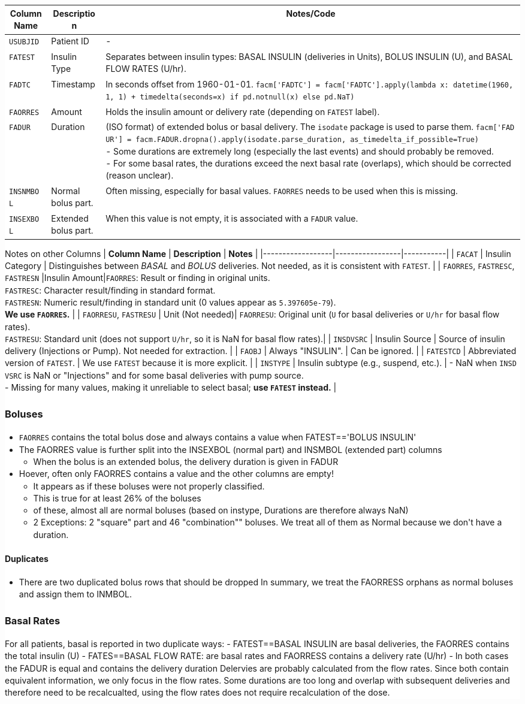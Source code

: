 | **Column Name** | **Description** | **Notes/Code** |
|------------------|-----------------|----------------|
| `USUBJID`        | Patient ID      | - |
| `FATEST`         | Insulin Type | Separates between insulin types: BASAL INSULIN (deliveries in Units), BOLUS INSULIN (U), and BASAL FLOW RATES (U/hr). |
| `FADTC`          | Timestamp  | In seconds offset from 1960-01-01. `facm['FADTC'] = facm['FADTC'].apply(lambda x: datetime(1960, 1, 1) + timedelta(seconds=x) if pd.notnull(x) else pd.NaT)` |
| `FAORRES`        | Amount| Holds the insulin amount or delivery rate (depending on `FATEST` label). |
| `FADUR`          | Duration| (ISO format) of extended bolus or basal delivery. The `isodate` package is used to parse them.  `facm['FADUR'] = facm.FADUR.dropna().apply(isodate.parse_duration, as_timedelta_if_possible=True)` <br> - Some durations are extremely long (especially the last events) and should probably be removed. <br> - For some basal rates, the durations exceed the next basal rate (overlaps), which should be corrected (reason unclear). |
| `INSNMBOL`       | Normal bolus part.|  Often missing, especially for basal values. `FAORRES` needs to be used when this is missing. |
| `INSEXBOL`       | Extended bolus part. | When this value is not empty, it is associated with a `FADUR` value. |

Notes on other Columns
| **Column Name** | **Description** | **Notes** |
|------------------|-----------------|-----------|
| `FACAT`          | Insulin Category | Distinguishes between *BASAL* and *BOLUS* deliveries. Not needed, as it is consistent with `FATEST`. |
| `FAORRES`, `FASTRESC`, `FASTRESN` |Insulin Amount|`FAORRES`: Result or finding in original units. <br> `FASTRESC`: Character result/finding in standard format. <br> `FASTRESN`: Numeric result/finding in standard unit (0 values appear as `5.397605e-79`). <br> **We use `FAORRES`.** |
| `FAORRESU`, `FASTRESU` | Unit (Not needed)| `FAORRESU`: Original unit (`U` for basal deliveries or `U/hr` for basal flow rates). <br> `FASTRESU`: Standard unit (does not support `U/hr`, so it is NaN for basal flow rates).|
| `INSDVSRC`       | Insulin Source | Source of insulin delivery (Injections or Pump). Not needed for extraction. |
| `FAOBJ`          | Always "INSULIN". | Can be ignored. |
| `FATESTCD`       | Abbreviated version of `FATEST`. | We use `FATEST` because it is more explicit. |
| `INSTYPE`        | Insulin subtype (e.g., suspend, etc.). | - NaN when `INSDVSRC` is NaN or "Injections" and for some basal deliveries with pump source. <br> - Missing for many values, making it unreliable to select basal; **use `FATEST` instead.** |

### Boluses

- `FAORRES` contains the total bolus dose and always contains a value when FATEST=='BOLUS INSULIN'
- The FAORRES value is further split into the INSEXBOL (normal part) and INSMBOL (extended part) columns
    - When the bolus is an extended bolus, the delivery duration is given in FADUR
- Hoever, often only FAORRES contains a value and the other columns are empty!
    - It appears as if these boluses were not properly classified. 
    - This is true for at least 26% of the boluses
    - of these, almost all are normal boluses (based on instype, Durations are therefore always NaN) 
    - 2 Exceptions: 2 "square" part and 46 "combination"" boluses. We treat all of them as Normal because we don't have a duration.

#### Duplicates
- There are two duplicated bolus rows that should be dropped
In summary, we treat the FAORRESS orphans as normal boluses and assign them to INMBOL.


### Basal Rates
For all patients, basal is reported in two duplicate ways:
    - FATEST==BASAL INSULIN are basal deliveries, the FAORRES contains the total insulin (U)
    - FATES==BASAL FLOW RATE: are basal rates and FAORRESS contains a delivery rate (U/hr)
    - In both cases the FADUR is equal and contains the delivery duration
Delervies are probably calculated from the flow rates. Since both contain equivalent information, we only focus in the flow rates. 
Some durations are too long and overlap with subsequent deliveries and therefore need to be recalcualted, using the flow rates does not require recalculation of the dose. 
